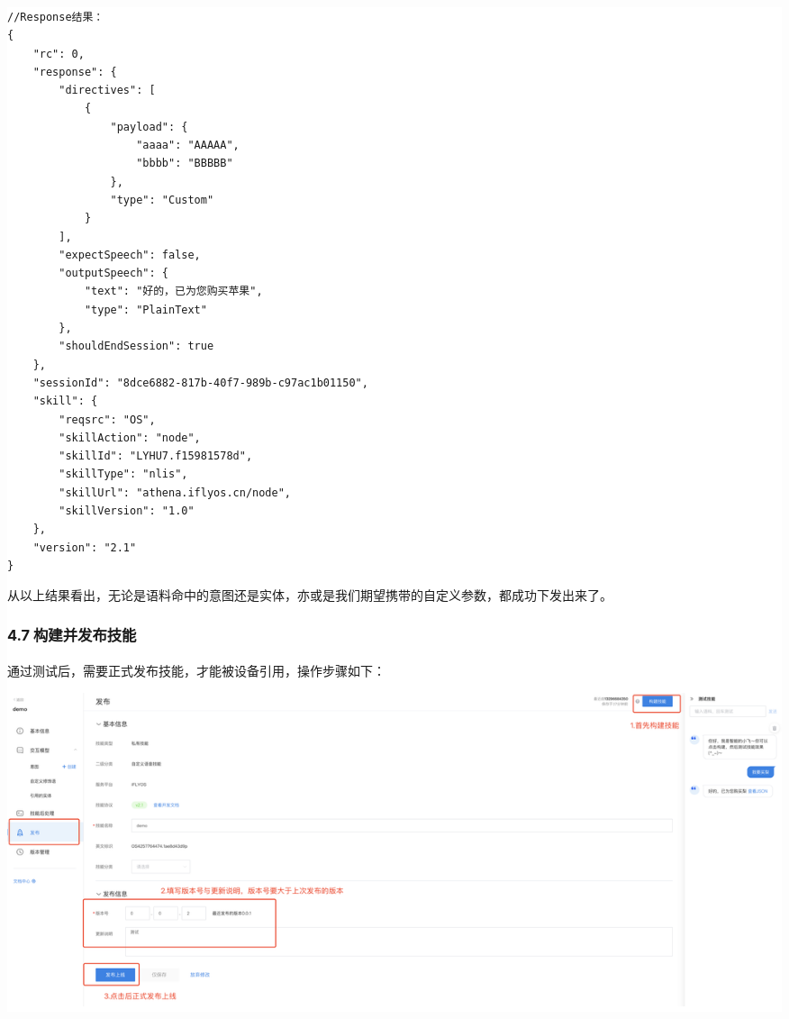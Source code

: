 ```
//Response结果：
{
    "rc": 0,
    "response": {
        "directives": [
            {
                "payload": {
                    "aaaa": "AAAAA",
                    "bbbb": "BBBBB"
                },
                "type": "Custom"
            }
        ],
        "expectSpeech": false,
        "outputSpeech": {
            "text": "好的，已为您购买苹果",
            "type": "PlainText"
        },
        "shouldEndSession": true
    },
    "sessionId": "8dce6882-817b-40f7-989b-c97ac1b01150",
    "skill": {
        "reqsrc": "OS",
        "skillAction": "node",
        "skillId": "LYHU7.f15981578d",
        "skillType": "nlis",
        "skillUrl": "athena.iflyos.cn/node",
        "skillVersion": "1.0"
    },
    "version": "2.1"
}
```

从以上结果看出，无论是语料命中的意图还是实体，亦或是我们期望携带的自定义参数，都成功下发出来了。



### 4.7 构建并发布技能

通过测试后，需要正式发布技能，才能被设备引用，操作步骤如下：

![构建并发布](./files/构建并发布.png)
